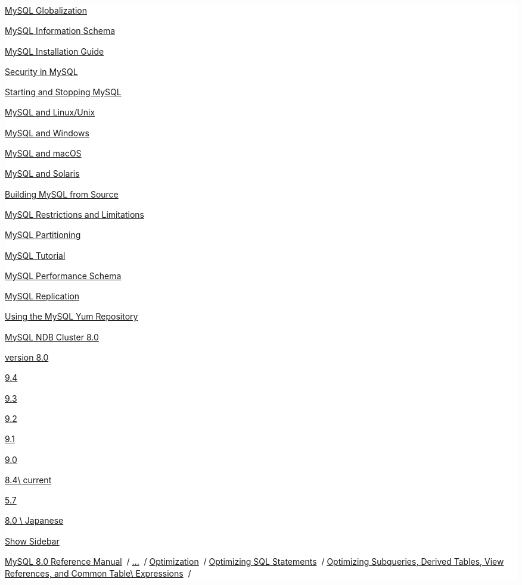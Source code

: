 [MySQL Globalization](https://dev.mysql.com/doc/mysql-g11n-excerpt/8.0/en/)

[MySQL Information Schema](https://dev.mysql.com/doc/mysql-infoschema-excerpt/8.0/en/)

[MySQL Installation Guide](https://dev.mysql.com/doc/mysql-installation-excerpt/8.0/en/)

[Security in MySQL](https://dev.mysql.com/doc/mysql-security-excerpt/8.0/en/)

[Starting and Stopping MySQL](https://dev.mysql.com/doc/mysql-startstop-excerpt/8.0/en/)

[MySQL and Linux/Unix](https://dev.mysql.com/doc/mysql-linuxunix-excerpt/8.0/en/)

[MySQL and Windows](https://dev.mysql.com/doc/mysql-windows-excerpt/8.0/en/)

[MySQL and macOS](https://dev.mysql.com/doc/mysql-macos-excerpt/8.0/en/)

[MySQL and Solaris](https://dev.mysql.com/doc/mysql-solaris-excerpt/8.0/en/)

[Building MySQL from Source](https://dev.mysql.com/doc/mysql-sourcebuild-excerpt/8.0/en/)

[MySQL Restrictions and Limitations](https://dev.mysql.com/doc/mysql-reslimits-excerpt/8.0/en/)

[MySQL Partitioning](https://dev.mysql.com/doc/mysql-partitioning-excerpt/8.0/en/)

[MySQL Tutorial](https://dev.mysql.com/doc/mysql-tutorial-excerpt/8.0/en/)

[MySQL Performance Schema](https://dev.mysql.com/doc/mysql-perfschema-excerpt/8.0/en/)

[MySQL Replication](https://dev.mysql.com/doc/mysql-replication-excerpt/8.0/en/)

[Using the MySQL Yum Repository](https://dev.mysql.com/doc/mysql-repo-excerpt/8.0/en/)

[MySQL NDB Cluster 8.0](https://dev.mysql.com/doc/mysql-cluster-excerpt/8.0/en/)

[version 8.0](https://dev.mysql.com/doc/refman/8.0/en/derived-table-optimization.html)

[9.4](https://dev.mysql.com/doc/refman/9.4/en/derived-table-optimization.html)

[9.3](https://dev.mysql.com/doc/refman/9.3/en/derived-table-optimization.html)

[9.2](https://dev.mysql.com/doc/refman/9.2/en/derived-table-optimization.html)

[9.1](https://dev.mysql.com/doc/refman/9.1/en/derived-table-optimization.html)

[9.0](https://dev.mysql.com/doc/refman/9.0/en/derived-table-optimization.html)

[8.4\\
current](https://dev.mysql.com/doc/refman/8.4/en/derived-table-optimization.html)

[5.7](https://dev.mysql.com/doc/refman/5.7/en/derived-table-optimization.html)

[8.0 \\
Japanese](https://dev.mysql.com/doc/refman/8.0/ja/derived-table-optimization.html)

[Show Sidebar](https://dev.mysql.com/doc/refman/8.0/en/derived-table-optimization.html "Show Sidebar")

[MySQL 8.0 Reference Manual](https://dev.mysql.com/doc/refman/8.0/en/)  /
[...](https://dev.mysql.com/doc/refman/8.0/en/derived-table-optimization.html)  / [Optimization](https://dev.mysql.com/doc/refman/8.0/en/optimization.html)  /
[Optimizing SQL Statements](https://dev.mysql.com/doc/refman/8.0/en/statement-optimization.html)  /
[Optimizing Subqueries, Derived Tables, View References, and Common Table\\
Expressions](https://dev.mysql.com/doc/refman/8.0/en/subquery-optimization.html)  /
